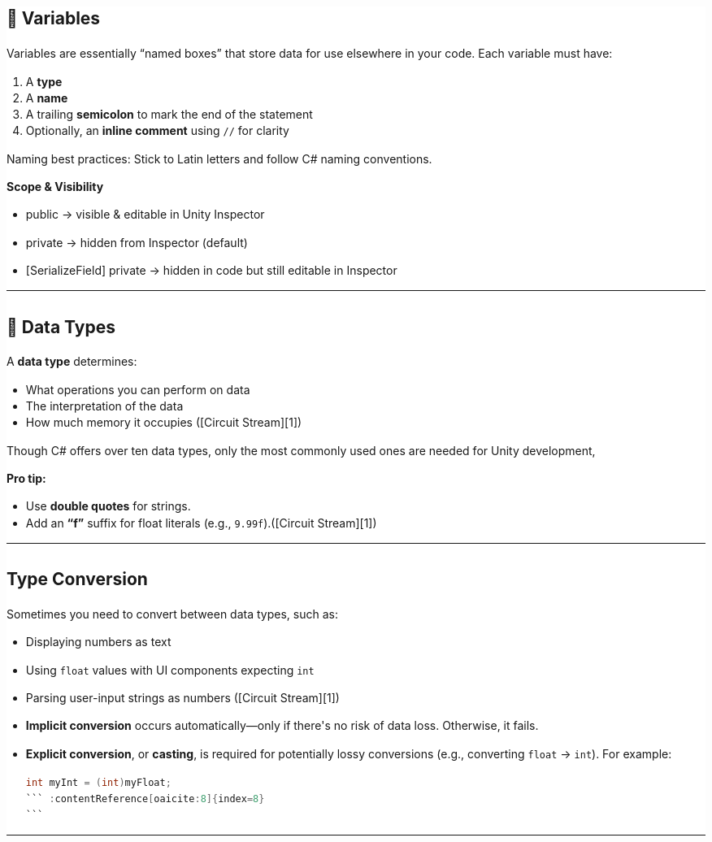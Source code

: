 ## 📌 Variables

Variables are essentially “named boxes” that store data for use elsewhere in your code. Each variable must have:

1. A **type**
2. A **name**
3. A trailing **semicolon** to mark the end of the statement
4. Optionally, an **inline comment** using `//` for clarity 

Naming best practices: Stick to Latin letters and follow C# naming conventions.

**Scope & Visibility**

* public → visible & editable in Unity Inspector

* private → hidden from Inspector (default)

* [SerializeField] private → hidden in code but still editable in Inspector

---

## 📌 Data Types

A **data type** determines:

* What operations you can perform on data
* The interpretation of the data
* How much memory it occupies ([Circuit Stream][1])

Though C# offers over ten data types, only the most commonly used ones are needed for Unity development,

**Pro tip:**

* Use **double quotes** for strings.
* Add an **“f”** suffix for float literals (e.g., `9.99f`).([Circuit Stream][1])

---

## Type Conversion

Sometimes you need to convert between data types, such as:

* Displaying numbers as text

* Using `float` values with UI components expecting `int`

* Parsing user-input strings as numbers ([Circuit Stream][1])

* **Implicit conversion** occurs automatically—only if there's no risk of data loss. Otherwise, it fails.

* **Explicit conversion**, or **casting**, is required for potentially lossy conversions (e.g., converting `float` → `int`). For example:

  ````csharp
  int myInt = (int)myFloat;
  ``` :contentReference[oaicite:8]{index=8}
  ```
  ````

---